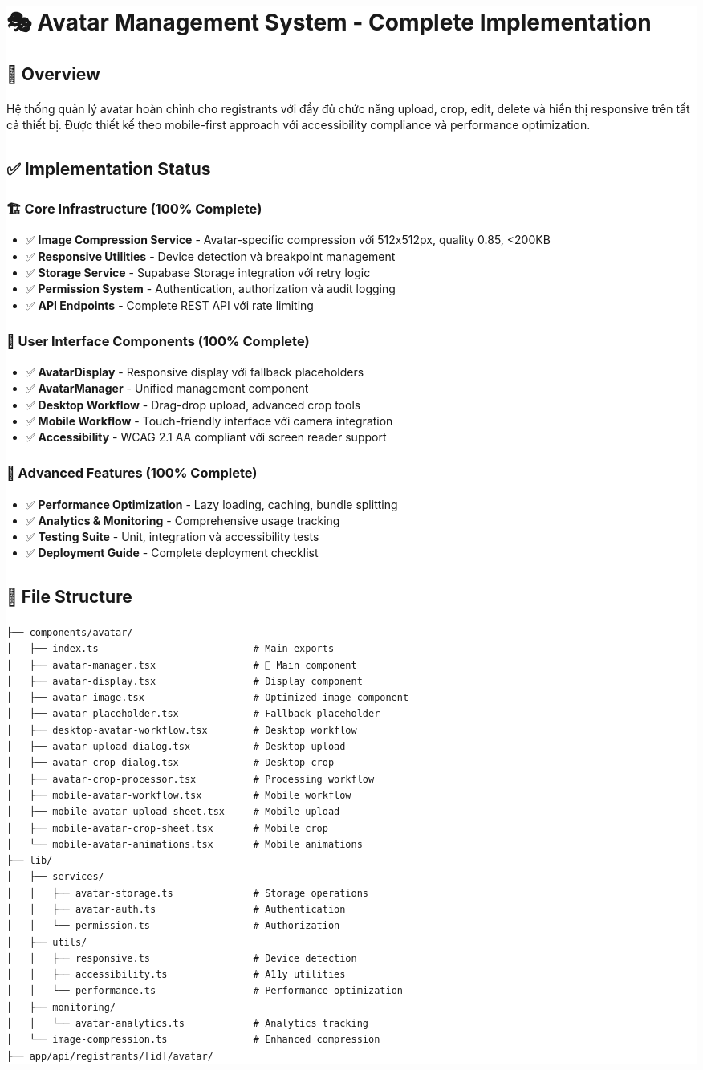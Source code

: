 # 🎭 Avatar Management System - Complete Implementation

## 🎯 Overview

Hệ thống quản lý avatar hoàn chỉnh cho registrants với đầy đủ chức năng upload, crop, edit, delete và hiển thị responsive trên tất cả thiết bị. Được thiết kế theo mobile-first approach với accessibility compliance và performance optimization.

## ✅ Implementation Status

### 🏗️ Core Infrastructure (100% Complete)
- ✅ **Image Compression Service** - Avatar-specific compression với 512x512px, quality 0.85, <200KB
- ✅ **Responsive Utilities** - Device detection và breakpoint management
- ✅ **Storage Service** - Supabase Storage integration với retry logic
- ✅ **Permission System** - Authentication, authorization và audit logging
- ✅ **API Endpoints** - Complete REST API với rate limiting

### 🎨 User Interface Components (100% Complete)
- ✅ **AvatarDisplay** - Responsive display với fallback placeholders
- ✅ **AvatarManager** - Unified management component
- ✅ **Desktop Workflow** - Drag-drop upload, advanced crop tools
- ✅ **Mobile Workflow** - Touch-friendly interface với camera integration
- ✅ **Accessibility** - WCAG 2.1 AA compliant với screen reader support

### 🔧 Advanced Features (100% Complete)
- ✅ **Performance Optimization** - Lazy loading, caching, bundle splitting
- ✅ **Analytics & Monitoring** - Comprehensive usage tracking
- ✅ **Testing Suite** - Unit, integration và accessibility tests
- ✅ **Deployment Guide** - Complete deployment checklist

## 📁 File Structure

```
├── components/avatar/
│   ├── index.ts                           # Main exports
│   ├── avatar-manager.tsx                 # 🎯 Main component
│   ├── avatar-display.tsx                 # Display component
│   ├── avatar-image.tsx                   # Optimized image component
│   ├── avatar-placeholder.tsx             # Fallback placeholder
│   ├── desktop-avatar-workflow.tsx        # Desktop workflow
│   ├── avatar-upload-dialog.tsx           # Desktop upload
│   ├── avatar-crop-dialog.tsx             # Desktop crop
│   ├── avatar-crop-processor.tsx          # Processing workflow
│   ├── mobile-avatar-workflow.tsx         # Mobile workflow
│   ├── mobile-avatar-upload-sheet.tsx     # Mobile upload
│   ├── mobile-avatar-crop-sheet.tsx       # Mobile crop
│   └── mobile-avatar-animations.tsx       # Mobile animations
├── lib/
│   ├── services/
│   │   ├── avatar-storage.ts              # Storage operations
│   │   ├── avatar-auth.ts                 # Authentication
│   │   └── permission.ts                  # Authorization
│   ├── utils/
│   │   ├── responsive.ts                  # Device detection
│   │   ├── accessibility.ts               # A11y utilities
│   │   └── performance.ts                 # Performance optimization
│   ├── monitoring/
│   │   └── avatar-analytics.ts            # Analytics tracking
│   └── image-compression.ts               # Enhanced compression
├── app/api/registrants/[id]/avatar/
```